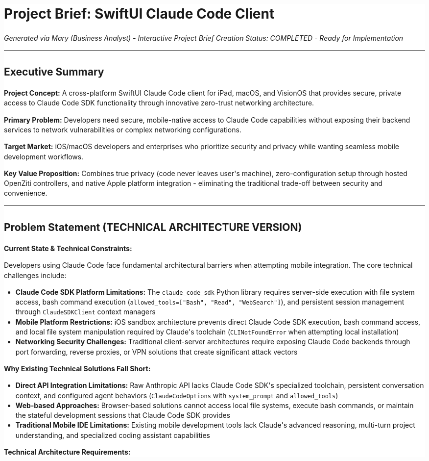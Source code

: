 # Project Brief: SwiftUI Claude Code Client

*Generated via Mary (Business Analyst) - Interactive Project Brief Creation*
*Status: COMPLETED - Ready for Implementation*

---

## Executive Summary

**Project Concept:** A cross-platform SwiftUI Claude Code client for iPad, macOS, and VisionOS that provides secure, private access to Claude Code SDK functionality through innovative zero-trust networking architecture.

**Primary Problem:** Developers need secure, mobile-native access to Claude Code capabilities without exposing their backend services to network vulnerabilities or complex networking configurations.

**Target Market:** iOS/macOS developers and enterprises who prioritize security and privacy while wanting seamless mobile development workflows.

**Key Value Proposition:** Combines true privacy (code never leaves user's machine), zero-configuration setup through hosted OpenZiti controllers, and native Apple platform integration - eliminating the traditional trade-off between security and convenience.

---

## Problem Statement (TECHNICAL ARCHITECTURE VERSION)

**Current State & Technical Constraints:**

Developers using Claude Code face fundamental architectural barriers when attempting mobile integration. The core technical challenges include:

- **Claude Code SDK Platform Limitations:** The `claude_code_sdk` Python library requires server-side execution with file system access, bash command execution (`allowed_tools=["Bash", "Read", "WebSearch"]`), and persistent session management through `ClaudeSDKClient` context managers
- **Mobile Platform Restrictions:** iOS sandbox architecture prevents direct Claude Code SDK execution, bash command access, and local file system manipulation required by Claude's toolchain (`CLINotFoundError` when attempting local installation)
- **Networking Security Challenges:** Traditional client-server architectures require exposing Claude Code backends through port forwarding, reverse proxies, or VPN solutions that create significant attack vectors


**Why Existing Technical Solutions Fall Short:**

- **Direct API Integration Limitations:** Raw Anthropic API lacks Claude Code SDK's specialized toolchain, persistent conversation context, and configured agent behaviors (`ClaudeCodeOptions` with `system_prompt` and `allowed_tools`)
- **Web-based Approaches:** Browser-based solutions cannot access local file systems, execute bash commands, or maintain the stateful development sessions that Claude Code SDK provides
- **Traditional Mobile IDE Limitations:** Existing mobile development tools lack Claude's advanced reasoning, multi-turn project understanding, and specialized coding assistant capabilities

**Technical Architecture Requirements:**
